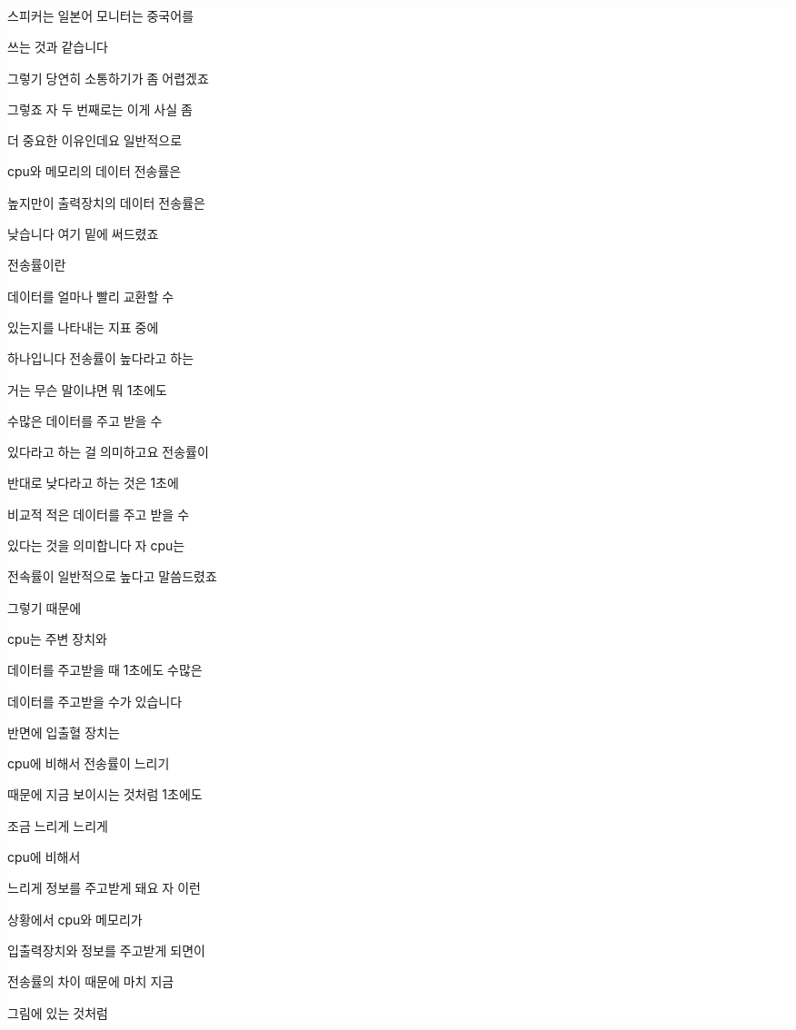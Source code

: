 스피커는 일본어 모니터는 중국어를

쓰는 것과 같습니다

그렇기 당연히 소통하기가 좀 어렵겠죠

그렇죠 자 두 번째로는 이게 사실 좀

더 중요한 이유인데요 일반적으로

cpu와 메모리의 데이터 전송률은

높지만이 출력장치의 데이터 전송률은

낮습니다 여기 밑에 써드렸죠

전송률이란

데이터를 얼마나 빨리 교환할 수

있는지를 나타내는 지표 중에

하나입니다 전송률이 높다라고 하는

거는 무슨 말이냐면 뭐 1초에도

수많은 데이터를 주고 받을 수

있다라고 하는 걸 의미하고요 전송률이

반대로 낮다라고 하는 것은 1초에

비교적 적은 데이터를 주고 받을 수

있다는 것을 의미합니다 자 cpu는

전속률이 일반적으로 높다고 말씀드렸죠

그렇기 때문에

cpu는 주변 장치와

데이터를 주고받을 때 1초에도 수많은

데이터를 주고받을 수가 있습니다

반면에 입출혈 장치는

cpu에 비해서 전송률이 느리기

때문에 지금 보이시는 것처럼 1초에도

조금 느리게 느리게

cpu에 비해서

느리게 정보를 주고받게 돼요 자 이런

상황에서 cpu와 메모리가

입출력장치와 정보를 주고받게 되면이

전송률의 차이 때문에 마치 지금

그림에 있는 것처럼
